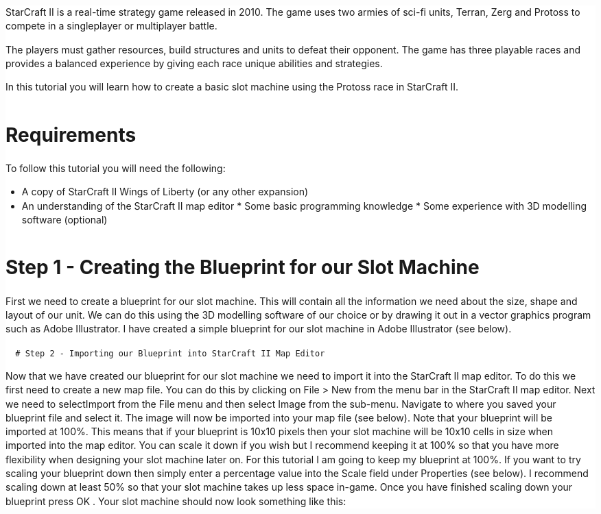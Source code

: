 StarCraft II is a real-time strategy game released in 2010. The game uses two armies of sci-fi units, Terran, Zerg and Protoss to compete in a singleplayer or multiplayer battle.

The players must gather resources, build structures and units to defeat their opponent. The game has three playable races and provides a balanced experience by giving each race unique abilities and strategies.

In this tutorial you will learn how to create a basic slot machine using the Protoss race in StarCraft II.

# Requirements

To follow this tutorial you will need the following:

* A copy of StarCraft II Wings of Liberty (or any other expansion)
 * An understanding of the StarCraft II map editor * Some basic programming knowledge * Some experience with 3D modelling software (optional)
  # Step 1 - Creating the Blueprint for our Slot Machine
First we need to create a blueprint for our slot machine. This will contain all the information we need about the size, shape and layout of our unit. We can do this using the 3D modelling software of our choice or by drawing it out in a vector graphics program such as Adobe Illustrator. I have created a simple blueprint for our slot machine in Adobe Illustrator (see below).































      # Step 2 - Importing our Blueprint into StarCraft II Map Editor
Now that we have created our blueprint for our slot machine we need to import it into the StarCraft II map editor. To do this we first need to create a new map file. You can do this by clicking on File > New from the menu bar in the StarCraft II map editor. Next we need to selectImport from the File menu and then select Image from the sub-menu. Navigate to where you saved your blueprint file and select it. The image will now be imported into your map file (see below). Note that your blueprint will be imported at 100%. This means that if your blueprint is 10x10 pixels then your slot machine will be 10x10 cells in size when imported into the map editor. You can scale it down if you wish but I recommend keeping it at 100% so that you have more flexibility when designing your slot machine later on. For this tutorial I am going to keep my blueprint at 100%. If you want to try scaling your blueprint down then simply enter a percentage value into the Scale field under Properties (see below). I recommend scaling down at least 50% so that your slot machine takes up less space in-game. Once you have finished scaling down your blueprint press OK . Your slot machine should now look something like this:
